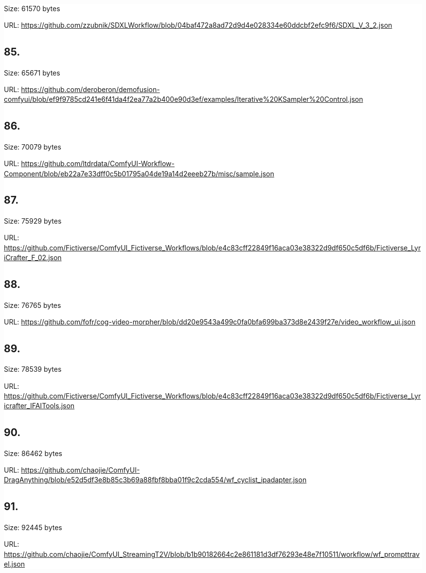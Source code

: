 Size: 61570 bytes

URL: https://github.com/zzubnik/SDXLWorkflow/blob/04baf472a8ad72d9d4e028334e60ddcbf2efc9f6/SDXL_V_3_2.json

## 85. 

Size: 65671 bytes

URL: https://github.com/deroberon/demofusion-comfyui/blob/ef9f9785cd241e6f41da4f2ea77a2b400e90d3ef/examples/Iterative%20KSampler%20Control.json

## 86. 

Size: 70079 bytes

URL: https://github.com/ltdrdata/ComfyUI-Workflow-Component/blob/eb22a7e33dff0c5b01795a04de19a14d2eeeb27b/misc/sample.json

## 87. 

Size: 75929 bytes

URL: https://github.com/Fictiverse/ComfyUI_Fictiverse_Workflows/blob/e4c83cff22849f16aca03e38322d9df650c5df6b/Fictiverse_LyriCrafter_F_02.json

## 88. 

Size: 76765 bytes

URL: https://github.com/fofr/cog-video-morpher/blob/dd20e9543a499c0fa0bfa699ba373d8e2439f27e/video_workflow_ui.json

## 89. 

Size: 78539 bytes

URL: https://github.com/Fictiverse/ComfyUI_Fictiverse_Workflows/blob/e4c83cff22849f16aca03e38322d9df650c5df6b/Fictiverse_Lyricrafter_IFAITools.json

## 90. 

Size: 86462 bytes

URL: https://github.com/chaojie/ComfyUI-DragAnything/blob/e52d5df3e8b85c3b69a88fbf8bba01f9c2cda554/wf_cyclist_ipadapter.json

## 91. 

Size: 92445 bytes

URL: https://github.com/chaojie/ComfyUI_StreamingT2V/blob/b1b90182664c2e861181d3df76293e48e7f10511/workflow/wf_prompttravel.json
